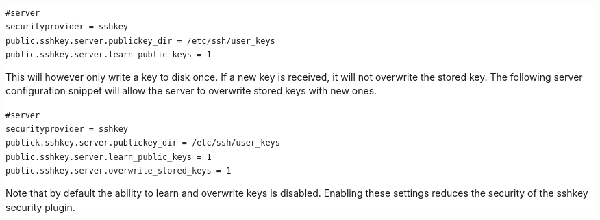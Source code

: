 ```
#server
securityprovider = sshkey
public.sshkey.server.publickey_dir = /etc/ssh/user_keys
public.sshkey.server.learn_public_keys = 1
```

This will however only write a key to disk once. If a new key is received, it will not overwrite the stored key.
The following server configuration snippet will allow the server to overwrite stored keys with new ones.

```
#server
securityprovider = sshkey
publick.sshkey.server.publickey_dir = /etc/ssh/user_keys
public.sshkey.server.learn_public_keys = 1
public.sshkey.server.overwrite_stored_keys = 1
```

Note that by default the ability to learn and overwrite keys is disabled. Enabling these settings reduces the
security of the sshkey security plugin.
